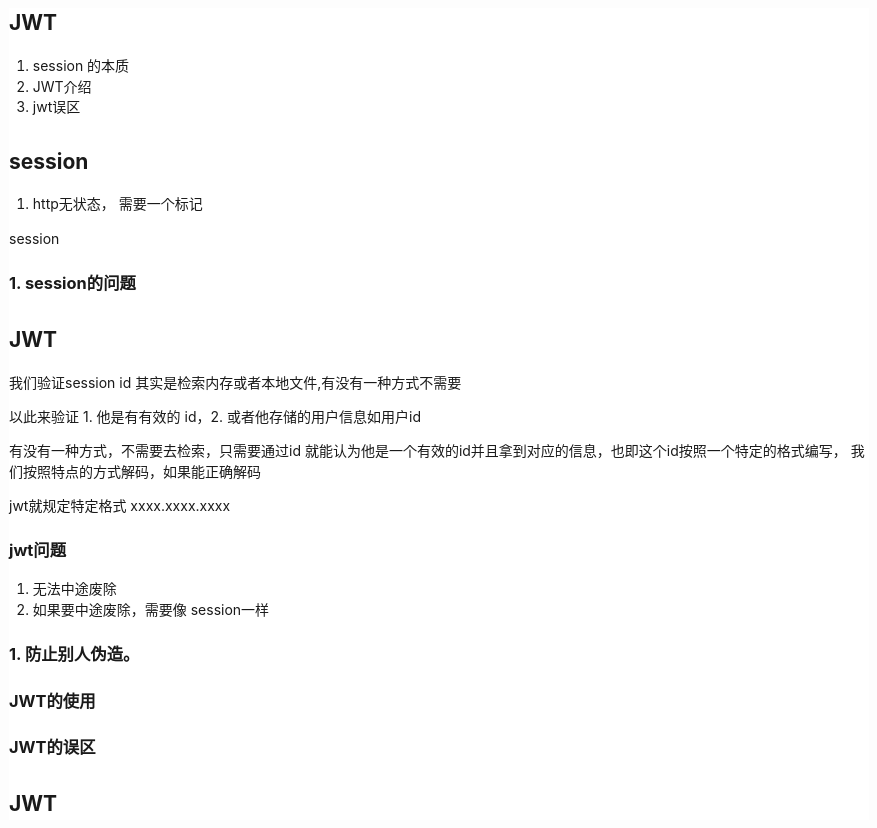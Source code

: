 
## JWT
1. session 的本质
2. JWT介绍
3. jwt误区



## session

1. http无状态， 需要一个标记 

session 


### 1. session的问题



## JWT

我们验证session id 其实是检索内存或者本地文件,有没有一种方式不需要

以此来验证 1. 他是有有效的 id，2. 或者他存储的用户信息如用户id


有没有一种方式，不需要去检索，只需要通过id 就能认为他是一个有效的id并且拿到对应的信息，也即这个id按照一个特定的格式编写， 我们按照特点的方式解码，如果能正确解码



jwt就规定特定格式
xxxx.xxxx.xxxx



### jwt问题

1. 无法中途废除
2. 如果要中途废除，需要像 session一样



### 1. 防止别人伪造。





### JWT的使用


### JWT的误区



## JWT





